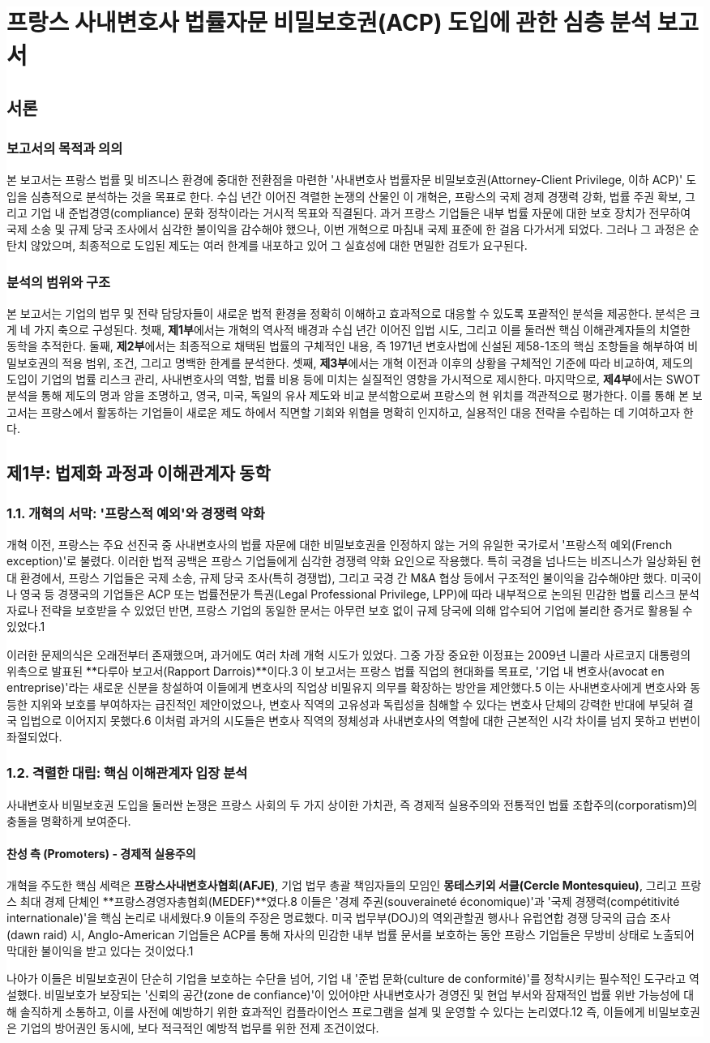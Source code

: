 

# **프랑스 사내변호사 법률자문 비밀보호권(ACP) 도입에 관한 심층 분석 보고서**

## **서론**

### **보고서의 목적과 의의**

본 보고서는 프랑스 법률 및 비즈니스 환경에 중대한 전환점을 마련한 '사내변호사 법률자문 비밀보호권(Attorney-Client Privilege, 이하 ACP)' 도입을 심층적으로 분석하는 것을 목표로 한다. 수십 년간 이어진 격렬한 논쟁의 산물인 이 개혁은, 프랑스의 국제 경제 경쟁력 강화, 법률 주권 확보, 그리고 기업 내 준법경영(compliance) 문화 정착이라는 거시적 목표와 직결된다. 과거 프랑스 기업들은 내부 법률 자문에 대한 보호 장치가 전무하여 국제 소송 및 규제 당국 조사에서 심각한 불이익을 감수해야 했으나, 이번 개혁으로 마침내 국제 표준에 한 걸음 다가서게 되었다. 그러나 그 과정은 순탄치 않았으며, 최종적으로 도입된 제도는 여러 한계를 내포하고 있어 그 실효성에 대한 면밀한 검토가 요구된다.

### **분석의 범위와 구조**

본 보고서는 기업의 법무 및 전략 담당자들이 새로운 법적 환경을 정확히 이해하고 효과적으로 대응할 수 있도록 포괄적인 분석을 제공한다. 분석은 크게 네 가지 축으로 구성된다. 첫째, **제1부**에서는 개혁의 역사적 배경과 수십 년간 이어진 입법 시도, 그리고 이를 둘러싼 핵심 이해관계자들의 치열한 동학을 추적한다. 둘째, **제2부**에서는 최종적으로 채택된 법률의 구체적인 내용, 즉 1971년 변호사법에 신설된 제58-1조의 핵심 조항들을 해부하여 비밀보호권의 적용 범위, 조건, 그리고 명백한 한계를 분석한다. 셋째, **제3부**에서는 개혁 이전과 이후의 상황을 구체적인 기준에 따라 비교하여, 제도의 도입이 기업의 법률 리스크 관리, 사내변호사의 역할, 법률 비용 등에 미치는 실질적인 영향을 가시적으로 제시한다. 마지막으로, **제4부**에서는 SWOT 분석을 통해 제도의 명과 암을 조명하고, 영국, 미국, 독일의 유사 제도와 비교 분석함으로써 프랑스의 현 위치를 객관적으로 평가한다. 이를 통해 본 보고서는 프랑스에서 활동하는 기업들이 새로운 제도 하에서 직면할 기회와 위협을 명확히 인지하고, 실용적인 대응 전략을 수립하는 데 기여하고자 한다.

## **제1부: 법제화 과정과 이해관계자 동학**

### **1.1. 개혁의 서막: '프랑스적 예외'와 경쟁력 약화**

개혁 이전, 프랑스는 주요 선진국 중 사내변호사의 법률 자문에 대한 비밀보호권을 인정하지 않는 거의 유일한 국가로서 '프랑스적 예외(French exception)'로 불렸다. 이러한 법적 공백은 프랑스 기업들에게 심각한 경쟁력 약화 요인으로 작용했다. 특히 국경을 넘나드는 비즈니스가 일상화된 현대 환경에서, 프랑스 기업들은 국제 소송, 규제 당국 조사(특히 경쟁법), 그리고 국경 간 M\&A 협상 등에서 구조적인 불이익을 감수해야만 했다. 미국이나 영국 등 경쟁국의 기업들은 ACP 또는 법률전문가 특권(Legal Professional Privilege, LPP)에 따라 내부적으로 논의된 민감한 법률 리스크 분석 자료나 전략을 보호받을 수 있었던 반면, 프랑스 기업의 동일한 문서는 아무런 보호 없이 규제 당국에 의해 압수되어 기업에 불리한 증거로 활용될 수 있었다.1

이러한 문제의식은 오래전부터 존재했으며, 과거에도 여러 차례 개혁 시도가 있었다. 그중 가장 중요한 이정표는 2009년 니콜라 사르코지 대통령의 위촉으로 발표된 \*\*다루아 보고서(Rapport Darrois)\*\*이다.3 이 보고서는 프랑스 법률 직업의 현대화를 목표로, '기업 내 변호사(avocat en entreprise)'라는 새로운 신분을 창설하여 이들에게 변호사의 직업상 비밀유지 의무를 확장하는 방안을 제안했다.5 이는 사내변호사에게 변호사와 동등한 지위와 보호를 부여하자는 급진적인 제안이었으나, 변호사 직역의 고유성과 독립성을 침해할 수 있다는 변호사 단체의 강력한 반대에 부딪혀 결국 입법으로 이어지지 못했다.6 이처럼 과거의 시도들은 변호사 직역의 정체성과 사내변호사의 역할에 대한 근본적인 시각 차이를 넘지 못하고 번번이 좌절되었다.

### **1.2. 격렬한 대립: 핵심 이해관계자 입장 분석**

사내변호사 비밀보호권 도입을 둘러싼 논쟁은 프랑스 사회의 두 가지 상이한 가치관, 즉 경제적 실용주의와 전통적인 법률 조합주의(corporatism)의 충돌을 명확하게 보여준다.

#### **찬성 측 (Promoters) \- 경제적 실용주의**

개혁을 주도한 핵심 세력은 **프랑스사내변호사협회(AFJE)**, 기업 법무 총괄 책임자들의 모임인 **몽테스키외 서클(Cercle Montesquieu)**, 그리고 프랑스 최대 경제 단체인 \*\*프랑스경영자총협회(MEDEF)\*\*였다.8 이들은 '경제 주권(souveraineté économique)'과 '국제 경쟁력(compétitivité internationale)'을 핵심 논리로 내세웠다.9 이들의 주장은 명료했다. 미국 법무부(DOJ)의 역외관할권 행사나 유럽연합 경쟁 당국의 급습 조사(dawn raid) 시, Anglo-American 기업들은 ACP를 통해 자사의 민감한 내부 법률 문서를 보호하는 동안 프랑스 기업들은 무방비 상태로 노출되어 막대한 불이익을 받고 있다는 것이었다.1

나아가 이들은 비밀보호권이 단순히 기업을 보호하는 수단을 넘어, 기업 내 '준법 문화(culture de conformité)'를 정착시키는 필수적인 도구라고 역설했다. 비밀보호가 보장되는 '신뢰의 공간(zone de confiance)'이 있어야만 사내변호사가 경영진 및 현업 부서와 잠재적인 법률 위반 가능성에 대해 솔직하게 소통하고, 이를 사전에 예방하기 위한 효과적인 컴플라이언스 프로그램을 설계 및 운영할 수 있다는 논리였다.12 즉, 이들에게 비밀보호권은 기업의 방어권인 동시에, 보다 적극적인 예방적 법무를 위한 전제 조건이었다.
